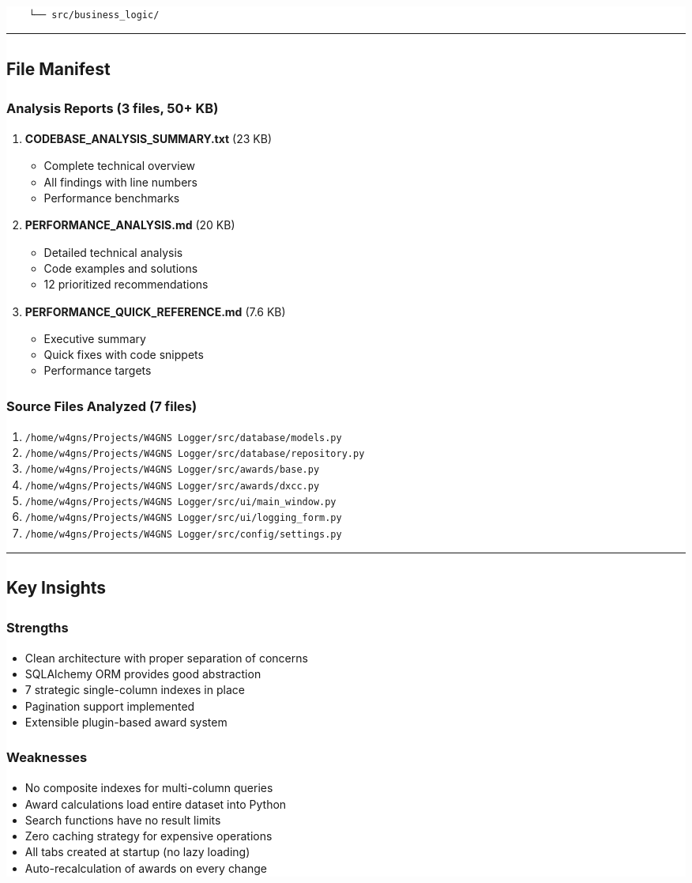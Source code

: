 ```
    └── src/business_logic/
```

---

## File Manifest

### Analysis Reports (3 files, 50+ KB)
1. **CODEBASE_ANALYSIS_SUMMARY.txt** (23 KB)
   - Complete technical overview
   - All findings with line numbers
   - Performance benchmarks

2. **PERFORMANCE_ANALYSIS.md** (20 KB)
   - Detailed technical analysis
   - Code examples and solutions
   - 12 prioritized recommendations

3. **PERFORMANCE_QUICK_REFERENCE.md** (7.6 KB)
   - Executive summary
   - Quick fixes with code snippets
   - Performance targets

### Source Files Analyzed (7 files)
1. `/home/w4gns/Projects/W4GNS Logger/src/database/models.py`
2. `/home/w4gns/Projects/W4GNS Logger/src/database/repository.py`
3. `/home/w4gns/Projects/W4GNS Logger/src/awards/base.py`
4. `/home/w4gns/Projects/W4GNS Logger/src/awards/dxcc.py`
5. `/home/w4gns/Projects/W4GNS Logger/src/ui/main_window.py`
6. `/home/w4gns/Projects/W4GNS Logger/src/ui/logging_form.py`
7. `/home/w4gns/Projects/W4GNS Logger/src/config/settings.py`

---

## Key Insights

### Strengths
- Clean architecture with proper separation of concerns
- SQLAlchemy ORM provides good abstraction
- 7 strategic single-column indexes in place
- Pagination support implemented
- Extensible plugin-based award system

### Weaknesses
- No composite indexes for multi-column queries
- Award calculations load entire dataset into Python
- Search functions have no result limits
- Zero caching strategy for expensive operations
- All tabs created at startup (no lazy loading)
- Auto-recalculation of awards on every change
